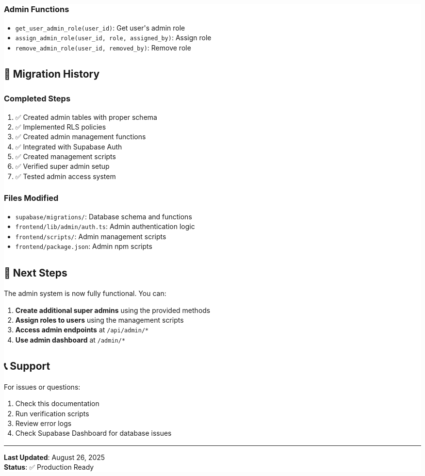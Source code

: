 ### Admin Functions
- `get_user_admin_role(user_id)`: Get user's admin role
- `assign_admin_role(user_id, role, assigned_by)`: Assign role
- `remove_admin_role(user_id, removed_by)`: Remove role

## 🔄 **Migration History**

### Completed Steps
1. ✅ Created admin tables with proper schema
2. ✅ Implemented RLS policies
3. ✅ Created admin management functions
4. ✅ Integrated with Supabase Auth
5. ✅ Created management scripts
6. ✅ Verified super admin setup
7. ✅ Tested admin access system

### Files Modified
- `supabase/migrations/`: Database schema and functions
- `frontend/lib/admin/auth.ts`: Admin authentication logic
- `frontend/scripts/`: Admin management scripts
- `frontend/package.json`: Admin npm scripts

## 🎯 **Next Steps**

The admin system is now fully functional. You can:

1. **Create additional super admins** using the provided methods
2. **Assign roles to users** using the management scripts
3. **Access admin endpoints** at `/api/admin/*`
4. **Use admin dashboard** at `/admin/*`

## 📞 **Support**

For issues or questions:
1. Check this documentation
2. Run verification scripts
3. Review error logs
4. Check Supabase Dashboard for database issues

---

**Last Updated**: August 26, 2025  
**Status**: ✅ Production Ready
